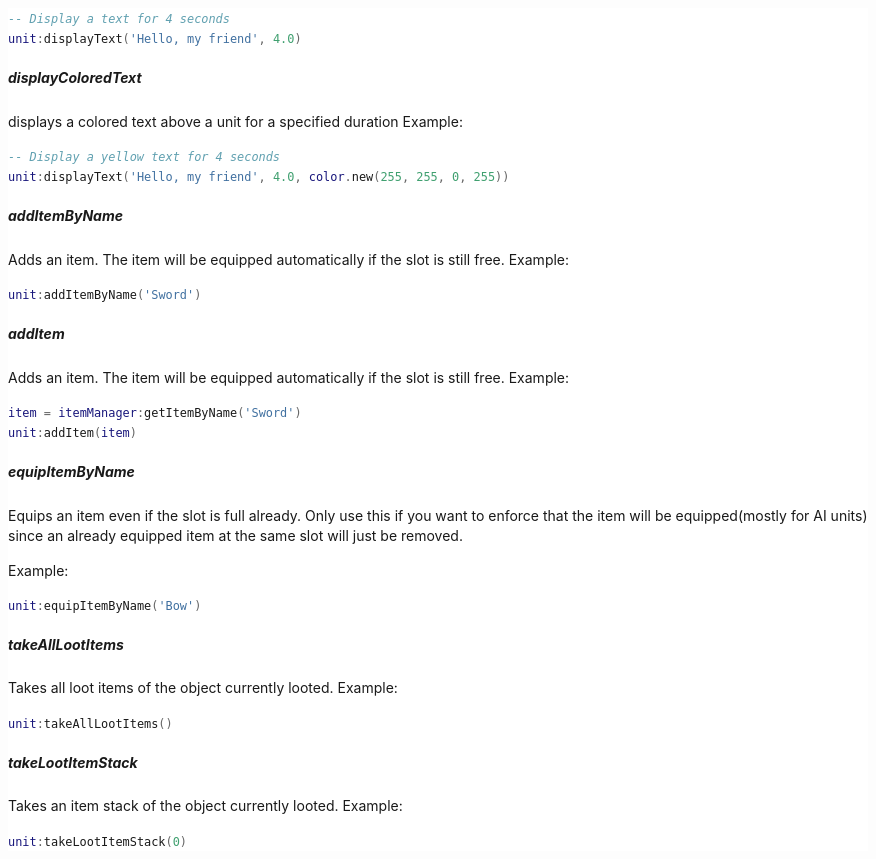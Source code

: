 ```lua
-- Display a text for 4 seconds
unit:displayText('Hello, my friend', 4.0)
```

##### displayColoredText
displays a colored text above a unit for a specified duration
Example:

```lua
-- Display a yellow text for 4 seconds
unit:displayText('Hello, my friend', 4.0, color.new(255, 255, 0, 255))
```

##### addItemByName
Adds an item. The item will be equipped automatically if the slot is still free.
Example:

```lua
unit:addItemByName('Sword')
```

##### addItem
Adds an item. The item will be equipped automatically if the slot is still free.
Example:

```lua
item = itemManager:getItemByName('Sword')
unit:addItem(item)
```

##### equipItemByName
Equips an item even if the slot is full already. Only use this if you want to enforce that the item will be equipped(mostly for AI units) since an already equipped item at the same slot will just be removed.

Example:

```lua
unit:equipItemByName('Bow')
```

##### takeAllLootItems
Takes all loot items of the object currently looted.
Example:

```lua
unit:takeAllLootItems()
```

##### takeLootItemStack
Takes an item stack of the object currently looted.
Example:

```lua
unit:takeLootItemStack(0)
```

